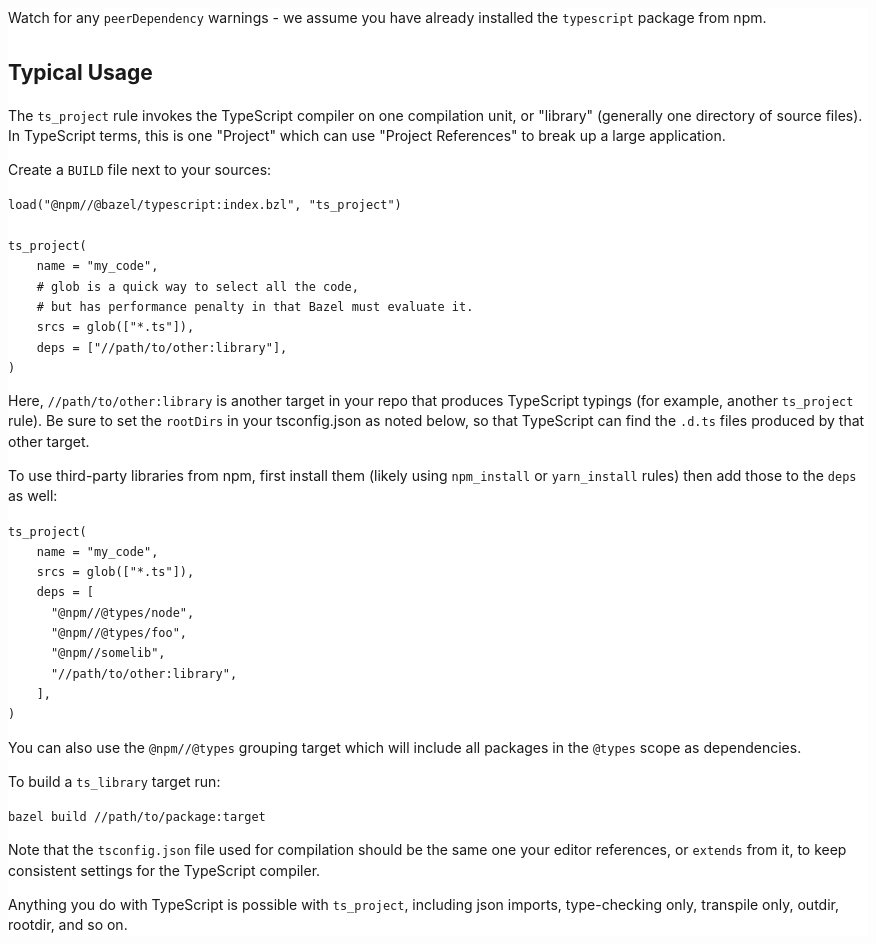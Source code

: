 Watch for any `peerDependency` warnings - we assume you have already installed the `typescript` package from npm.

## Typical Usage

The `ts_project` rule invokes the TypeScript compiler on one compilation unit,
or "library" (generally one directory of source files). In TypeScript terms, this is one "Project"
which can use "Project References" to break up a large application.

Create a `BUILD` file next to your sources:

```starlark
load("@npm//@bazel/typescript:index.bzl", "ts_project")

ts_project(
    name = "my_code",
    # glob is a quick way to select all the code,
    # but has performance penalty in that Bazel must evaluate it.
    srcs = glob(["*.ts"]),
    deps = ["//path/to/other:library"],
)
```

Here, `//path/to/other:library` is another target in your repo that produces TypeScript typings (for example, another `ts_project` rule).
Be sure to set the `rootDirs` in your tsconfig.json as noted below, so that TypeScript can find the `.d.ts` files produced by that other target.

To use third-party libraries from npm, first install them (likely using `npm_install` or `yarn_install` rules) then add those to the `deps` as well:

```starlark
ts_project(
    name = "my_code",
    srcs = glob(["*.ts"]),
    deps = [
      "@npm//@types/node",
      "@npm//@types/foo",
      "@npm//somelib",
      "//path/to/other:library",
    ],
)
```

You can also use the `@npm//@types` grouping target which will include all
packages in the `@types` scope as dependencies.

To build a `ts_library` target run:

`bazel build //path/to/package:target`

Note that the `tsconfig.json` file used for compilation should be the same one
your editor references, or `extends` from it, to keep consistent settings for the TypeScript compiler.

Anything you do with TypeScript is possible with `ts_project`, including json imports, type-checking only,
transpile only, outdir, rootdir, and so on.


[DeclarationInfo]: Built-ins#declarationinfo
[concatjs]: https://www.npmjs.com/package/@bazel/concatjs